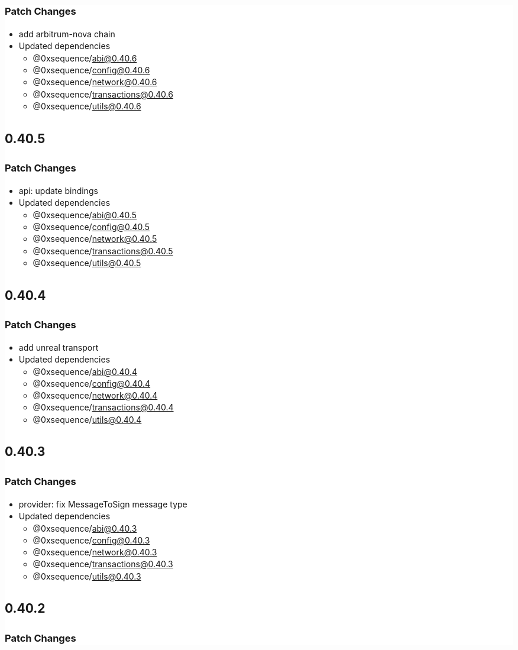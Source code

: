 ### Patch Changes

- add arbitrum-nova chain
- Updated dependencies
  - @0xsequence/abi@0.40.6
  - @0xsequence/config@0.40.6
  - @0xsequence/network@0.40.6
  - @0xsequence/transactions@0.40.6
  - @0xsequence/utils@0.40.6

## 0.40.5

### Patch Changes

- api: update bindings
- Updated dependencies
  - @0xsequence/abi@0.40.5
  - @0xsequence/config@0.40.5
  - @0xsequence/network@0.40.5
  - @0xsequence/transactions@0.40.5
  - @0xsequence/utils@0.40.5

## 0.40.4

### Patch Changes

- add unreal transport
- Updated dependencies
  - @0xsequence/abi@0.40.4
  - @0xsequence/config@0.40.4
  - @0xsequence/network@0.40.4
  - @0xsequence/transactions@0.40.4
  - @0xsequence/utils@0.40.4

## 0.40.3

### Patch Changes

- provider: fix MessageToSign message type
- Updated dependencies
  - @0xsequence/abi@0.40.3
  - @0xsequence/config@0.40.3
  - @0xsequence/network@0.40.3
  - @0xsequence/transactions@0.40.3
  - @0xsequence/utils@0.40.3

## 0.40.2

### Patch Changes
